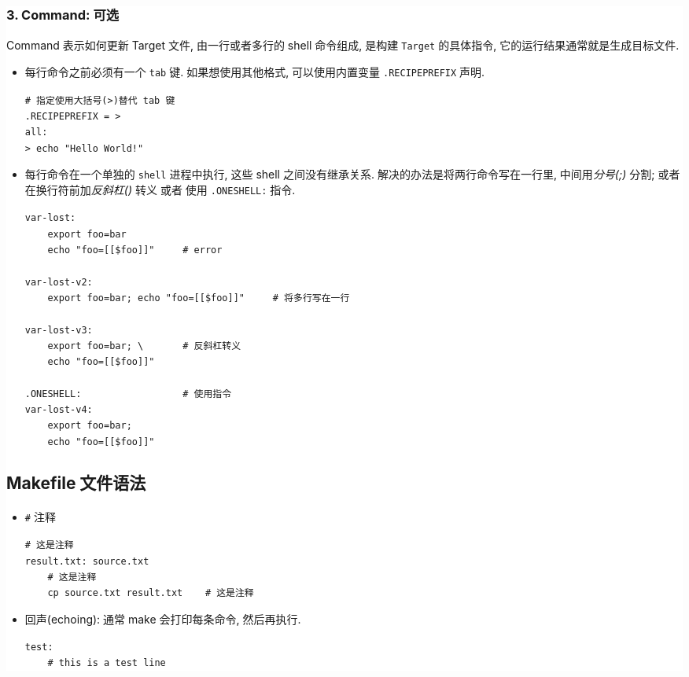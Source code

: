 ### 3. Command: 可选

Command 表示如何更新 Target 文件, 由一行或者多行的 shell 命令组成, 是构建 `Target` 的具体指令, 它的运行结果通常就是生成目标文件.

- 每行命令之前必须有一个 `tab` 键. 如果想使用其他格式, 可以使用内置变量 `.RECIPEPREFIX` 声明.
    ```txt
    # 指定使用大括号(>)替代 tab 键
    .RECIPEPREFIX = >
    all:
    > echo "Hello World!"
    ```

- 每行命令在一个单独的 `shell` 进程中执行, 这些 shell 之间没有继承关系. 解决的办法是将两行命令写在一行里, 中间用*分号(;)* 分割; 或者 在换行符前加*反斜杠(\)* 转义 或者 使用 `.ONESHELL:` 指令.
    ```
    var-lost:
        export foo=bar
        echo "foo=[[$foo]]"     # error

    var-lost-v2:
        export foo=bar; echo "foo=[[$foo]]"     # 将多行写在一行
    
    var-lost-v3:
        export foo=bar; \       # 反斜杠转义
        echo "foo=[[$foo]]"
    
    .ONESHELL:                  # 使用指令
    var-lost-v4:
        export foo=bar;
        echo "foo=[[$foo]]"
    ```

## Makefile 文件语法

- `#` 注释

    ```
    # 这是注释
    result.txt: source.txt
        # 这是注释
        cp source.txt result.txt    # 这是注释
    ```

- 回声(echoing): 通常 make 会打印每条命令, 然后再执行.

    ```
    test:
        # this is a test line
    ```
